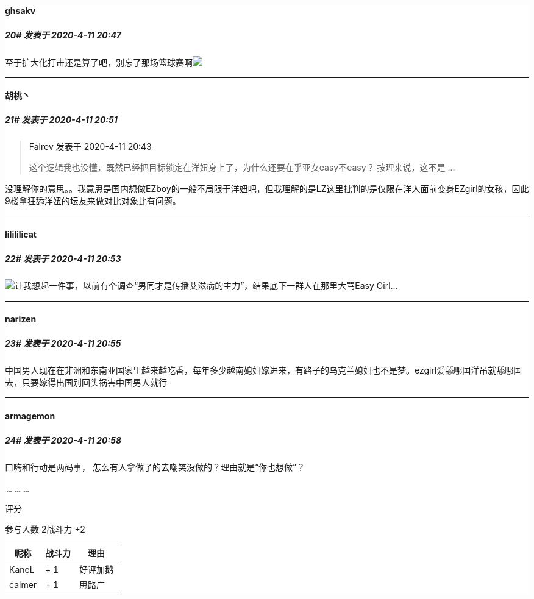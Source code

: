 ####  ghsakv  
##### 20#       发表于 2020-4-11 20:47


至于扩大化打击还是算了吧，别忘了那场篮球赛啊<img src="https://static.saraba1st.com/image/smiley/face2017/067.png" referrerpolicy="no-referrer">


-----

####  胡桃丶  
##### 21#       发表于 2020-4-11 20:51


<blockquote><a href="httphttps://bbs.saraba1st.com/2b/forum.php?mod=redirect&amp;goto=findpost&amp;pid=47049397&amp;ptid=1923654" target="_blank">Falrev 发表于 2020-4-11 20:43</a>

这个逻辑我也没懂，既然已经把目标锁定在洋妞身上了，为什么还要在乎亚女easy不easy？ 按理来说，这不是 ...</blockquote>
没理解你的意思。。我意思是国内想做EZboy的一般不局限于洋妞吧，但我理解的是LZ这里批判的是仅限在洋人面前变身EZgirl的女孩，因此9楼拿狂舔洋妞的坛友来做对比对象比有问题。


-----

####  lilililicat  
##### 22#       发表于 2020-4-11 20:53


<img src="https://static.saraba1st.com/image/smiley/face2017/067.png" referrerpolicy="no-referrer">让我想起一件事，以前有个调查“男同才是传播艾滋病的主力”，结果底下一群人在那里大骂Easy Girl...


-----

####  narizen  
##### 23#       发表于 2020-4-11 20:55


中国男人现在在非洲和东南亚国家里越来越吃香，每年多少越南媳妇嫁进来，有路子的乌克兰媳妇也不是梦。ezgirl爱舔哪国洋吊就舔哪国去，只要嫁得出国别回头祸害中国男人就行


-----

####  armagemon  
##### 24#       发表于 2020-4-11 20:58


口嗨和行动是两码事，
怎么有人拿做了的去嘲笑没做的？理由就是“你也想做”？


﹍﹍﹍

评分


 参与人数 2战斗力 +2

|昵称|战斗力|理由|
|----|---|---|
| KaneL| + 1|好评加鹅|
| calmer| + 1|思路广|
